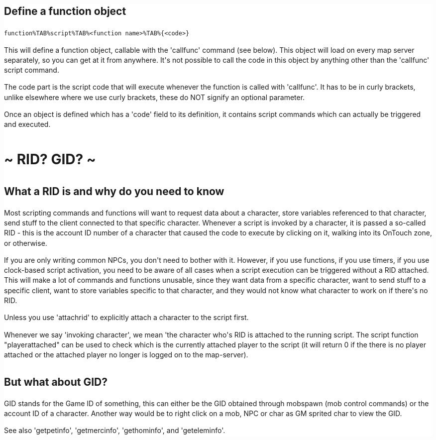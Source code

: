 ## Define a function object
```
function%TAB%script%TAB%<function name>%TAB%{<code>}
```
This will define a function object, callable with the 'callfunc' command (see
below). This object will load on every map server separately, so you can get at
it from anywhere. It's not possible to call the code in this object by
anything other than the 'callfunc' script command.

The code part is the script code that will execute whenever the function is
called with 'callfunc'. It has to be in curly brackets, unlike elsewhere where
we use curly brackets, these do NOT signify an optional parameter.

Once an object is defined which has a 'code' field to its definition, it
contains script commands which can actually be triggered and executed.

# ~ RID? GID? ~

## What a RID is and why do you need to know

Most scripting commands and functions will want to request data about a
character, store variables referenced to that character, send stuff to the
client connected to that specific character. Whenever a script is invoked by a
character, it is passed a so-called RID - this is the account ID number of a
character that caused the code to execute by clicking on it, walking into its
OnTouch zone, or otherwise.

If you are only writing common NPCs, you don't need to bother with it. However,
if you use functions, if you use timers, if you use clock-based script
activation, you need to be aware of all cases when a script execution can be
triggered without a RID attached. This will make a lot of commands and functions
unusable, since they want data from a specific character, want to send stuff to
a specific client, want to store variables specific to that character, and they
would not know what character to work on if there's no RID.

Unless you use 'attachrid' to explicitly attach a character to the script first.

Whenever we say 'invoking character', we mean 'the character who's RID is
attached to the running script. The script function "playerattached" can be
used to check which is the currently attached player to the script (it will
return 0 if the there is no player attached or the attached player no longer
is logged on to the map-server).

## But what about GID?

GID stands for the Game ID of something, this can either be the GID obtained
through mobspawn (mob control commands) or the account ID of a character.
Another way would be to right click on a mob, NPC or char as GM sprited char
to view the GID.

See also 'getpetinfo', 'getmercinfo', 'gethominfo', and 'geteleminfo'.
